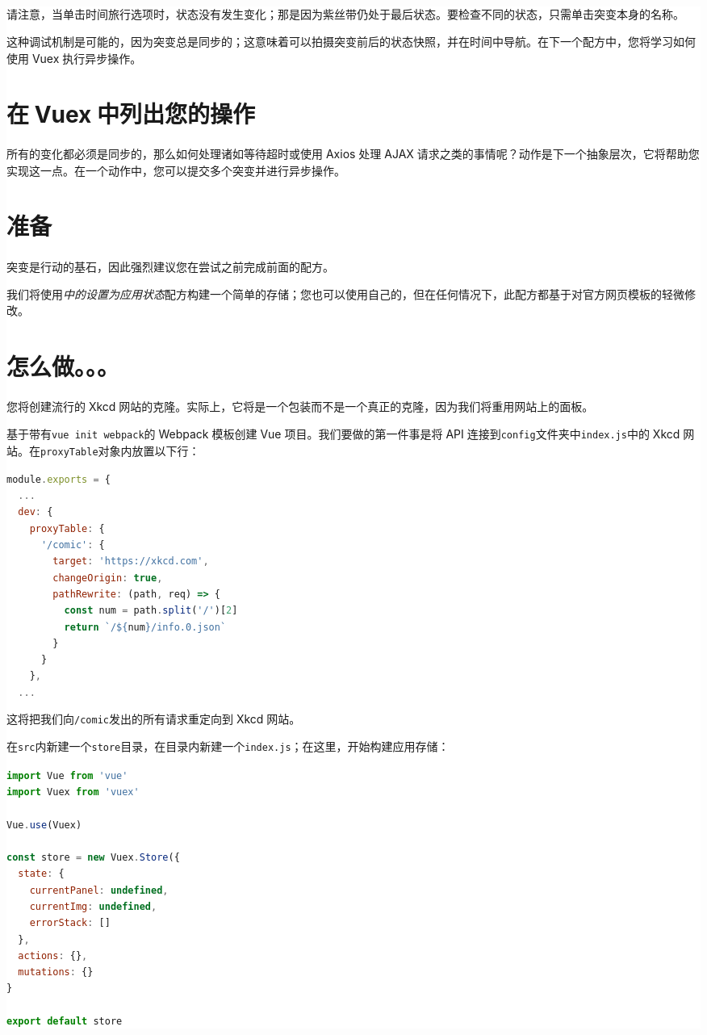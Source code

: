 请注意，当单击时间旅行选项时，状态没有发生变化；那是因为紫丝带仍处于最后状态。要检查不同的状态，只需单击突变本身的名称。

这种调试机制是可能的，因为突变总是同步的；这意味着可以拍摄突变前后的状态快照，并在时间中导航。在下一个配方中，您将学习如何使用 Vuex 执行异步操作。

# 在 Vuex 中列出您的操作

所有的变化都必须是同步的，那么如何处理诸如等待超时或使用 Axios 处理 AJAX 请求之类的事情呢？动作是下一个抽象层次，它将帮助您实现这一点。在一个动作中，您可以提交多个突变并进行异步操作。

# 准备

突变是行动的基石，因此强烈建议您在尝试之前完成前面的配方。

我们将使用*中的设置为应用状态*配方构建一个简单的存储；您也可以使用自己的，但在任何情况下，此配方都基于对官方网页模板的轻微修改。

# 怎么做。。。

您将创建流行的 Xkcd 网站的克隆。实际上，它将是一个包装而不是一个真正的克隆，因为我们将重用网站上的面板。

基于带有`vue init webpack`的 Webpack 模板创建 Vue 项目。我们要做的第一件事是将 API 连接到`config`文件夹中`index.js`中的 Xkcd 网站。在`proxyTable`对象内放置以下行：

```js
module.exports = {
  ...
  dev: {
    proxyTable: {
      '/comic': {
        target: 'https://xkcd.com',
        changeOrigin: true,
        pathRewrite: (path, req) => {
          const num = path.split('/')[2]
          return `/${num}/info.0.json`
        }
      }
    },
  ...
```

这将把我们向`/comic`发出的所有请求重定向到 Xkcd 网站。

在`src`内新建一个`store`目录，在目录内新建一个`index.js`；在这里，开始构建应用存储：

```js
import Vue from 'vue'
import Vuex from 'vuex'

Vue.use(Vuex)

const store = new Vuex.Store({
  state: {
    currentPanel: undefined,
    currentImg: undefined,
    errorStack: []
  },
  actions: {},
  mutations: {}
}

export default store
```
